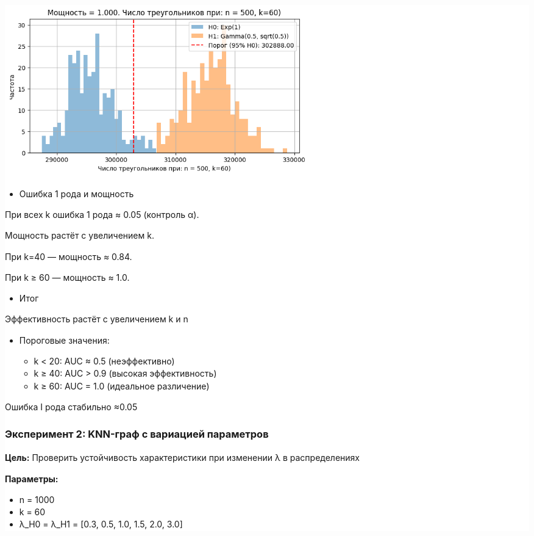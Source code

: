 <img src="pics/1.png" alt="График" width="500">

* Ошибка 1 рода и мощность
  
При всех k ошибка 1 рода ≈ 0.05 (контроль α).

Мощность растёт с увеличением k.

При k=40 — мощность ≈ 0.84.

При k ≥ 60 — мощность ≈ 1.0.

* Итог

Эффективность растёт с увеличением k и n

* Пороговые значения:

  - k < 20: AUC ≈ 0.5 (неэффективно)
  - k ≥ 40: AUC > 0.9 (высокая эффективность)
  - k ≥ 60: AUC = 1.0 (идеальное различение)

Ошибка I рода стабильно ≈0.05

### Эксперимент 2: KNN-граф с вариацией параметров
**Цель:** Проверить устойчивость характеристики при изменении λ в распределениях

**Параметры:**

- n = 1000
- k = 60
- λ_H0 = λ_H1 = [0.3, 0.5, 1.0, 1.5, 2.0, 3.0]
